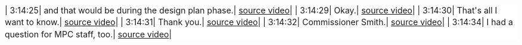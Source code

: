 | 3:14:25| and that would be during the design plan phase.| [source video](https://archive.org/details/cocomr267150126?start=11665)|
| 3:14:29| Okay.| [source video](https://archive.org/details/cocomr267150126?start=11669)|
| 3:14:30| That's all I want to know.| [source video](https://archive.org/details/cocomr267150126?start=11670)|
| 3:14:31| Thank you.| [source video](https://archive.org/details/cocomr267150126?start=11671)|
| 3:14:32| Commissioner Smith.| [source video](https://archive.org/details/cocomr267150126?start=11672)|
| 3:14:34| I had a question for MPC staff, too.| [source video](https://archive.org/details/cocomr267150126?start=11674)|
